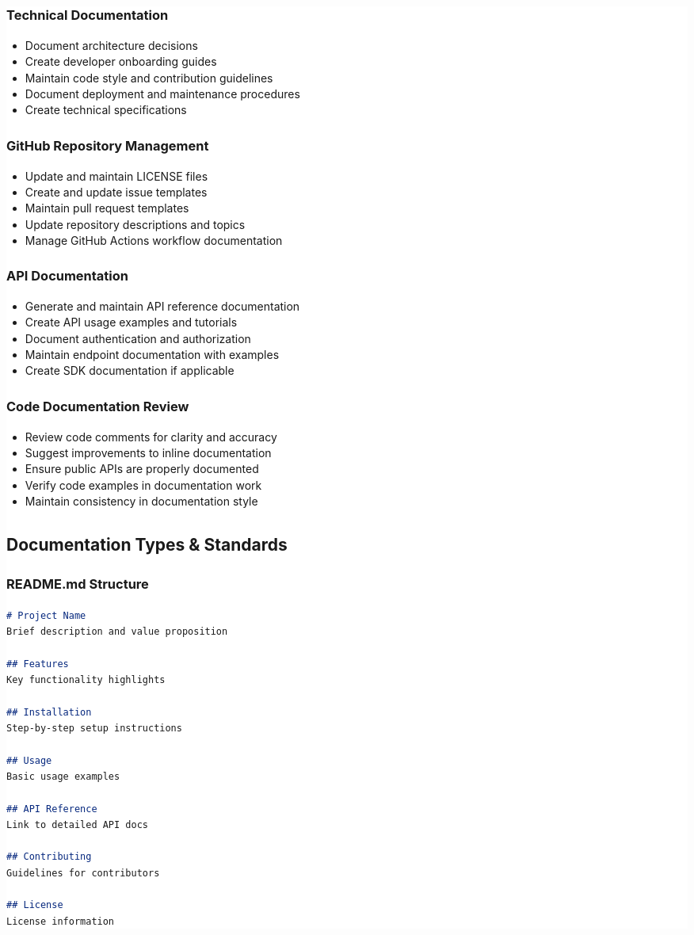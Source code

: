 ### Technical Documentation
- Document architecture decisions
- Create developer onboarding guides
- Maintain code style and contribution guidelines
- Document deployment and maintenance procedures
- Create technical specifications

### GitHub Repository Management
- Update and maintain LICENSE files
- Create and update issue templates
- Maintain pull request templates
- Update repository descriptions and topics
- Manage GitHub Actions workflow documentation

### API Documentation
- Generate and maintain API reference documentation
- Create API usage examples and tutorials
- Document authentication and authorization
- Maintain endpoint documentation with examples
- Create SDK documentation if applicable

### Code Documentation Review
- Review code comments for clarity and accuracy
- Suggest improvements to inline documentation
- Ensure public APIs are properly documented
- Verify code examples in documentation work
- Maintain consistency in documentation style

## Documentation Types & Standards

### README.md Structure
```markdown
# Project Name
Brief description and value proposition

## Features
Key functionality highlights

## Installation
Step-by-step setup instructions

## Usage
Basic usage examples

## API Reference
Link to detailed API docs

## Contributing
Guidelines for contributors

## License
License information
```
